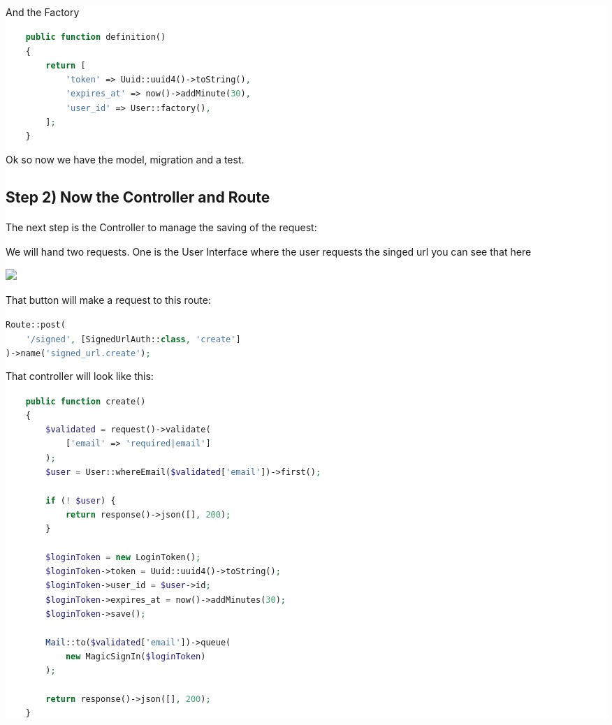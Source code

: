 And the Factory

```php
    public function definition()
    {
        return [
            'token' => Uuid::uuid4()->toString(),
            'expires_at' => now()->addMinute(30),
            'user_id' => User::factory(),
        ];
    }
```

Ok so now we have the model, migration and a test.

## Step 2) Now the Controller and Route

The next step is the Controller to manage the saving of the request:

We will hand two requests. One is the User Interface where the user requests the singed url you can see that here

![](https://alfrednutile.info/storage/x7nRa5jGAeJ4DhDTIUf9ZAQlydgHlSei4s4VozUD.png)


That button will make a request to this route:

```php
Route::post(
    '/signed', [SignedUrlAuth::class, 'create']
)->name('signed_url.create');
```

That controller will look like this:

```php
    public function create()
    {
        $validated = request()->validate(
            ['email' => 'required|email']
        );
        $user = User::whereEmail($validated['email'])->first();

        if (! $user) {
            return response()->json([], 200);
        }

        $loginToken = new LoginToken();
        $loginToken->token = Uuid::uuid4()->toString();
        $loginToken->user_id = $user->id;
        $loginToken->expires_at = now()->addMinutes(30);
        $loginToken->save();

        Mail::to($validated['email'])->queue(
            new MagicSignIn($loginToken)
        );

        return response()->json([], 200);
    }
```
